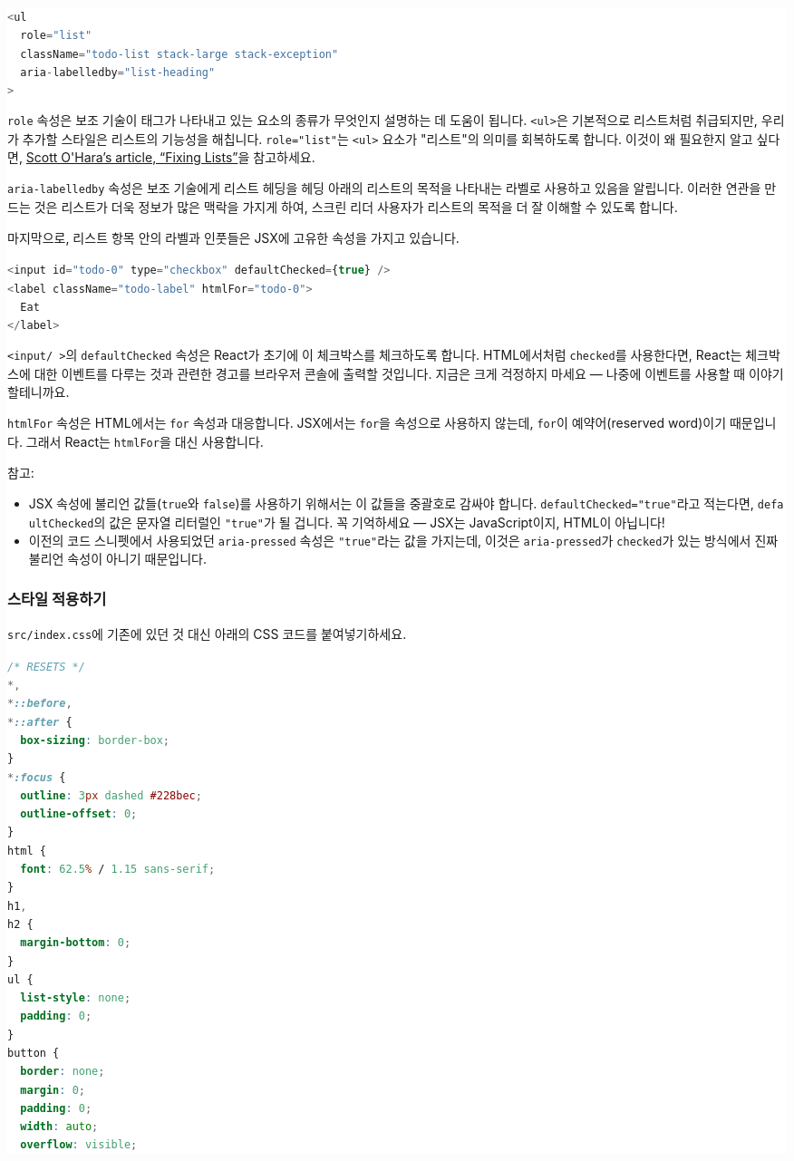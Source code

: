 ```js
<ul
  role="list"
  className="todo-list stack-large stack-exception"
  aria-labelledby="list-heading"
>
```

`role` 속성은 보조 기술이 태그가 나타내고 있는 요소의 종류가 무엇인지 설명하는 데 도움이 됩니다. `<ul>`은 기본적으로 리스트처럼 취급되지만, 우리가 추가할 스타일은 리스트의 기능성을 해칩니다. `role="list"`는 `<ul>` 요소가  "리스트"의 의미를 회복하도록 합니다. 이것이 왜 필요한지 알고 싶다면, [Scott O'Hara’s article, “Fixing Lists”](https://www.scottohara.me/blog/2019/01/12/lists-and-safari.html)을 참고하세요.

`aria-labelledby` 속성은 보조 기술에게 리스트 헤딩을 헤딩 아래의 리스트의 목적을 나타내는 라벨로 사용하고 있음을 알립니다. 이러한 연관을 만드는 것은 리스트가 더욱 정보가 많은 맥락을 가지게 하여, 스크린 리더 사용자가 리스트의 목적을 더 잘 이해할 수 있도록 합니다.

마지막으로, 리스트 항목 안의 라벨과 인풋들은 JSX에 고유한 속성을 가지고 있습니다.

```js
<input id="todo-0" type="checkbox" defaultChecked={true} />
<label className="todo-label" htmlFor="todo-0">
  Eat
</label>
```

`<input/ >`의 `defaultChecked` 속성은 React가 초기에 이 체크박스를 체크하도록 합니다. HTML에서처럼 `checked`를 사용한다면, React는 체크박스에 대한 이벤트를 다루는 것과 관련한 경고를 브라우저 콘솔에 출력할 것입니다. 지금은 크게 걱정하지 마세요 — 나중에 이벤트를 사용할 때 이야기할테니까요.

`htmlFor` 속성은 HTML에서는 `for` 속성과 대응합니다. JSX에서는 `for`을 속성으로 사용하지 않는데, `for`이 예약어(reserved word)이기 때문입니다. 그래서 React는 `htmlFor`을 대신 사용합니다.

참고:

- JSX 속성에 불리언 값들(`true`와 `false`)를 사용하기 위해서는 이 값들을 중괄호로 감싸야 합니다. `defaultChecked="true"`라고 적는다면, `defaultChecked`의 값은 문자열 리터럴인 `"true"`가 될 겁니다. 꼭 기억하세요 — JSX는 JavaScript이지, HTML이 아닙니다!
- 이전의 코드 스니펫에서 사용되었던 `aria-pressed` 속성은 `"true"`라는 값을 가지는데, 이것은 `aria-pressed`가 `checked`가 있는 방식에서 진짜 불리언 속성이 아니기 때문입니다.

### 스타일 적용하기

`src/index.css`에 기존에 있던 것 대신 아래의 CSS 코드를 붙여넣기하세요.

```css
/* RESETS */
*,
*::before,
*::after {
  box-sizing: border-box;
}
*:focus {
  outline: 3px dashed #228bec;
  outline-offset: 0;
}
html {
  font: 62.5% / 1.15 sans-serif;
}
h1,
h2 {
  margin-bottom: 0;
}
ul {
  list-style: none;
  padding: 0;
}
button {
  border: none;
  margin: 0;
  padding: 0;
  width: auto;
  overflow: visible;
```